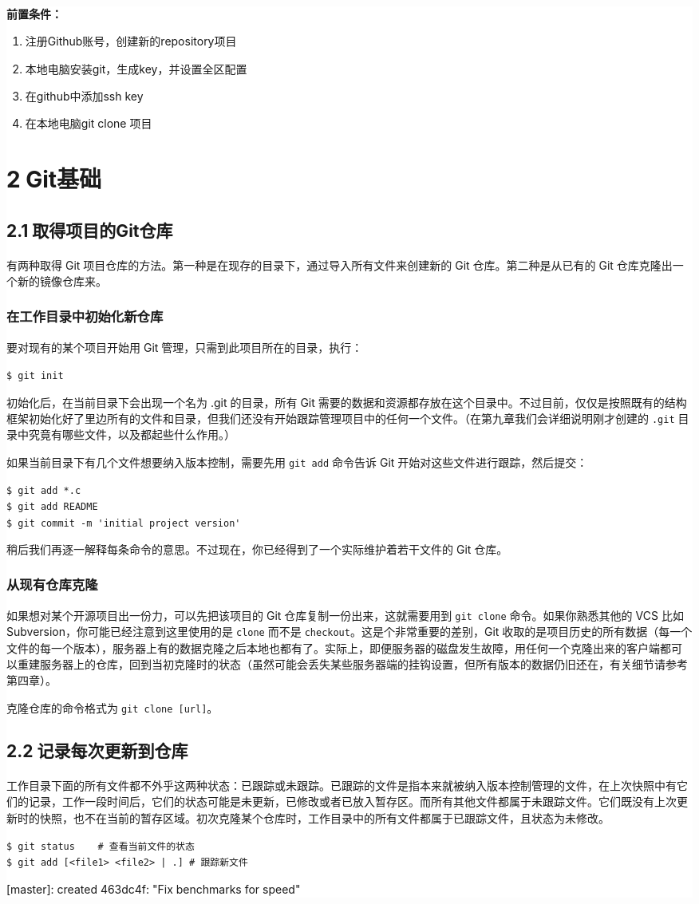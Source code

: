 **前置条件：**

1. 注册Github账号，创建新的repository项目

2. 本地电脑安装git，生成key，并设置全区配置

3. 在github中添加ssh key

4. 在本地电脑git clone 项目



# 2 Git基础

## 2.1 取得项目的Git仓库

有两种取得 Git 项目仓库的方法。第一种是在现存的目录下，通过导入所有文件来创建新的 Git 仓库。第二种是从已有的 Git 仓库克隆出一个新的镜像仓库来。 

### 在工作目录中初始化新仓库

要对现有的某个项目开始用 Git 管理，只需到此项目所在的目录，执行：

```
$ git init
```

初始化后，在当前目录下会出现一个名为 .git 的目录，所有 Git 需要的数据和资源都存放在这个目录中。不过目前，仅仅是按照既有的结构框架初始化好了里边所有的文件和目录，但我们还没有开始跟踪管理项目中的任何一个文件。（在第九章我们会详细说明刚才创建的 `.git` 目录中究竟有哪些文件，以及都起些什么作用。）

如果当前目录下有几个文件想要纳入版本控制，需要先用 `git add` 命令告诉 Git 开始对这些文件进行跟踪，然后提交：

```
$ git add *.c
$ git add README
$ git commit -m 'initial project version'
```

稍后我们再逐一解释每条命令的意思。不过现在，你已经得到了一个实际维护着若干文件的 Git 仓库。

### 从现有仓库克隆

如果想对某个开源项目出一份力，可以先把该项目的 Git 仓库复制一份出来，这就需要用到 `git clone` 命令。如果你熟悉其他的 VCS 比如 Subversion，你可能已经注意到这里使用的是 `clone` 而不是 `checkout`。这是个非常重要的差别，Git 收取的是项目历史的所有数据（每一个文件的每一个版本），服务器上有的数据克隆之后本地也都有了。实际上，即便服务器的磁盘发生故障，用任何一个克隆出来的客户端都可以重建服务器上的仓库，回到当初克隆时的状态（虽然可能会丢失某些服务器端的挂钩设置，但所有版本的数据仍旧还在，有关细节请参考第四章）。

克隆仓库的命令格式为 `git clone [url]`。

## 2.2 记录每次更新到仓库

工作目录下面的所有文件都不外乎这两种状态：已跟踪或未跟踪。已跟踪的文件是指本来就被纳入版本控制管理的文件，在上次快照中有它们的记录，工作一段时间后，它们的状态可能是未更新，已修改或者已放入暂存区。而所有其他文件都属于未跟踪文件。它们既没有上次更新时的快照，也不在当前的暂存区域。初次克隆某个仓库时，工作目录中的所有文件都属于已跟踪文件，且状态为未修改。 

```
$ git status	# 查看当前文件的状态
$ git add [<file1> <file2> | .]	# 跟踪新文件
```


[master]: created 463dc4f: "Fix benchmarks for speed"